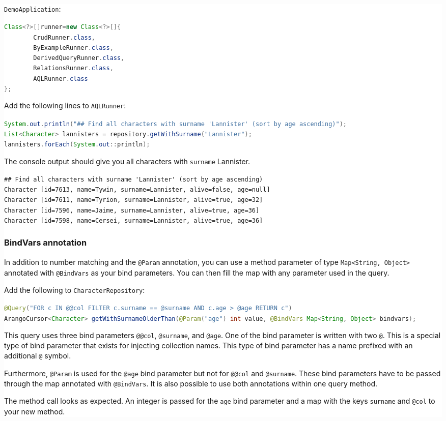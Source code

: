 ```java
```

`DemoApplication`:

```java
Class<?>[]runner=new Class<?>[]{
        CrudRunner.class,
        ByExampleRunner.class,
        DerivedQueryRunner.class,
        RelationsRunner.class,
        AQLRunner.class
};
```

Add the following lines to `AQLRunner`:

```java
System.out.println("## Find all characters with surname 'Lannister' (sort by age ascending)");
List<Character> lannisters = repository.getWithSurname("Lannister");
lannisters.forEach(System.out::println);
```

The console output should give you all characters with `surname` Lannister.

```
## Find all characters with surname 'Lannister' (sort by age ascending)
Character [id=7613, name=Tywin, surname=Lannister, alive=false, age=null]
Character [id=7611, name=Tyrion, surname=Lannister, alive=true, age=32]
Character [id=7596, name=Jaime, surname=Lannister, alive=true, age=36]
Character [id=7598, name=Cersei, surname=Lannister, alive=true, age=36]
```

### BindVars annotation

In addition to number matching and the `@Param` annotation, you can use a method
parameter of type `Map<String, Object>` annotated with `@BindVars` as your
bind parameters. You can then fill the map with any parameter used in the query.

Add the following to `CharacterRepository`:

```java
@Query("FOR c IN @@col FILTER c.surname == @surname AND c.age > @age RETURN c")
ArangoCursor<Character> getWithSurnameOlderThan(@Param("age") int value, @BindVars Map<String, Object> bindvars);
```

This query uses three bind parameters `@@col`, `@surname`, and `@age`.
One of the bind parameter is written with two `@`. This is a special type of
bind parameter that exists for injecting collection names. This type of
bind parameter has a name prefixed with an additional `@` symbol.

Furthermore, `@Param` is used for the `@age` bind parameter but not for `@@col`
and `@surname`. These bind parameters have to be passed through the map annotated
with `@BindVars`. It is also possible to use both annotations within one query method.

The method call looks as expected. An integer is passed for the `age`
bind parameter and a map with the keys `surname` and `@col` to your new method.
